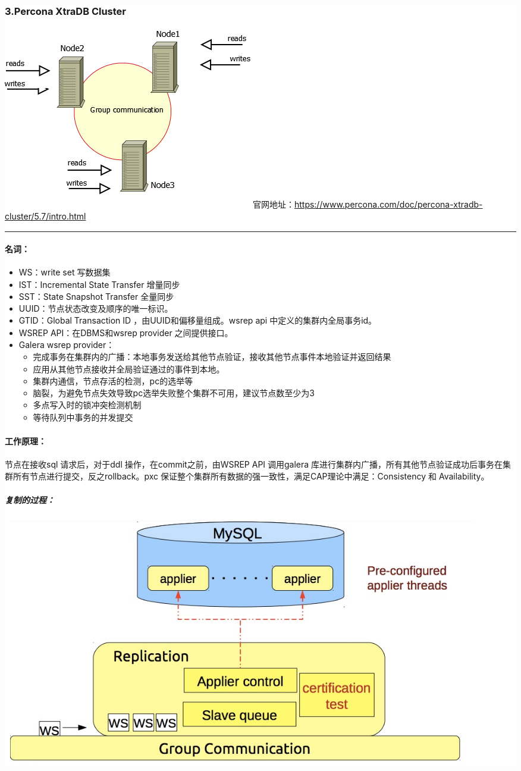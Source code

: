 ###  3.Percona XtraDB Cluster
![](images/screenshot_1536727477409.png)
官网地址：https://www.percona.com/doc/percona-xtradb-cluster/5.7/intro.html

* * * * *
#### 名词：
* WS：write set 写数据集
* IST：Incremental State Transfer 增量同步
* SST：State Snapshot Transfer 全量同步
* UUID：节点状态改变及顺序的唯一标识。
* GTID：Global Transaction ID ，由UUID和偏移量组成。wsrep api 中定义的集群内全局事务id。
* WSREP API：在DBMS和wsrep provider 之间提供接口。
* Galera wsrep provider：
    * 完成事务在集群内的广播：本地事务发送给其他节点验证，接收其他节点事件本地验证并返回结果
    * 应用从其他节点接收并全局验证通过的事件到本地。
    * 集群内通信，节点存活的检测，pc的选举等
    * 脑裂，为避免节点失效导致pc选举失败整个集群不可用，建议节点数至少为3
    * 多点写入时的锁冲突检测机制
    * 等待队列中事务的并发提交

#### 工作原理：
节点在接收sql 请求后，对于ddl 操作，在commit之前，由WSREP API 调用galera 库进行集群内广播，所有其他节点验证成功后事务在集群所有节点进行提交，反之rollback。pxc 保证整个集群所有数据的强一致性，满足CAP理论中满足：Consistency 和  Availability。


##### 复制的过程：
![](images/screenshot_1536729851944.png)
